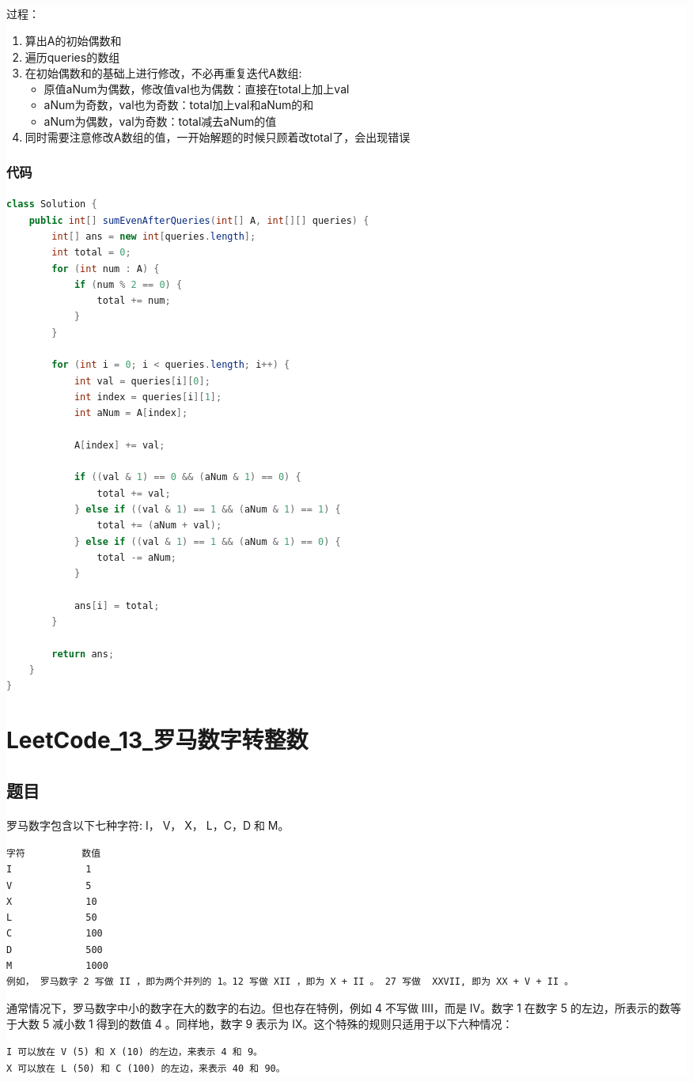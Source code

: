 过程：
1. 算出A的初始偶数和
2. 遍历queries的数组
3. 在初始偶数和的基础上进行修改，不必再重复迭代A数组:
    - 原值aNum为偶数，修改值val也为偶数：直接在total上加上val
    - aNum为奇数，val也为奇数：total加上val和aNum的和
    - aNum为偶数，val为奇数：total减去aNum的值
4. 同时需要注意修改A数组的值，一开始解题的时候只顾着改total了，会出现错误
### 代码
```java
class Solution {
    public int[] sumEvenAfterQueries(int[] A, int[][] queries) {
        int[] ans = new int[queries.length];
        int total = 0;
        for (int num : A) {
            if (num % 2 == 0) {
                total += num;
            }
        }

        for (int i = 0; i < queries.length; i++) {
            int val = queries[i][0];
            int index = queries[i][1];
            int aNum = A[index];
            
            A[index] += val;
            
            if ((val & 1) == 0 && (aNum & 1) == 0) {
                total += val;
            } else if ((val & 1) == 1 && (aNum & 1) == 1) {
                total += (aNum + val);
            } else if ((val & 1) == 1 && (aNum & 1) == 0) {
                total -= aNum;
            }
            
            ans[i] = total;
        }
        
        return ans;
    }
}
```
# LeetCode_13_罗马数字转整数
## 题目
罗马数字包含以下七种字符: I， V， X， L，C，D 和 M。
```
字符          数值
I             1
V             5
X             10
L             50
C             100
D             500
M             1000
例如， 罗马数字 2 写做 II ，即为两个并列的 1。12 写做 XII ，即为 X + II 。 27 写做  XXVII, 即为 XX + V + II 。
```
通常情况下，罗马数字中小的数字在大的数字的右边。但也存在特例，例如 4 不写做 IIII，而是 IV。数字 1 在数字 5 的左边，所表示的数等于大数 5 减小数 1 得到的数值 4 。同样地，数字 9 表示为 IX。这个特殊的规则只适用于以下六种情况：
```
I 可以放在 V (5) 和 X (10) 的左边，来表示 4 和 9。
X 可以放在 L (50) 和 C (100) 的左边，来表示 40 和 90。 
```